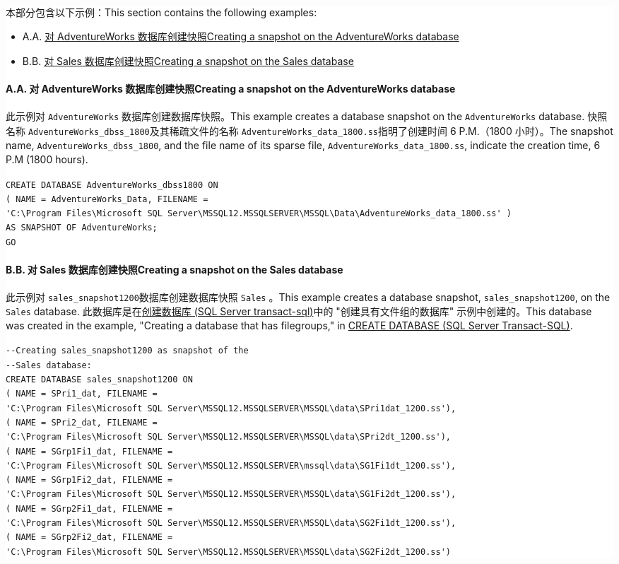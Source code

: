  <span data-ttu-id="3345d-173">本部分包含以下示例：</span><span class="sxs-lookup"><span data-stu-id="3345d-173">This section contains the following examples:</span></span>  
  
-   <span data-ttu-id="3345d-174">A.</span><span class="sxs-lookup"><span data-stu-id="3345d-174">A.</span></span> [<span data-ttu-id="3345d-175">对 AdventureWorks 数据库创建快照</span><span class="sxs-lookup"><span data-stu-id="3345d-175">Creating a snapshot on the AdventureWorks database</span></span>](#Creating_on_AW)  
  
-   <span data-ttu-id="3345d-176">B.</span><span class="sxs-lookup"><span data-stu-id="3345d-176">B.</span></span> [<span data-ttu-id="3345d-177">对 Sales 数据库创建快照</span><span class="sxs-lookup"><span data-stu-id="3345d-177">Creating a snapshot on the Sales database</span></span>](#Creating_on_Sales)  
  
####  <a name="a-creating-a-snapshot-on-the-adventureworks-database"></a><a name="Creating_on_AW"></a> <span data-ttu-id="3345d-178">A.</span><span class="sxs-lookup"><span data-stu-id="3345d-178">A.</span></span> <span data-ttu-id="3345d-179">对 AdventureWorks 数据库创建快照</span><span class="sxs-lookup"><span data-stu-id="3345d-179">Creating a snapshot on the AdventureWorks database</span></span>  
 <span data-ttu-id="3345d-180">此示例对 `AdventureWorks` 数据库创建数据库快照。</span><span class="sxs-lookup"><span data-stu-id="3345d-180">This example creates a database snapshot on the `AdventureWorks` database.</span></span> <span data-ttu-id="3345d-181">快照名称 `AdventureWorks_dbss_1800`及其稀疏文件的名称 `AdventureWorks_data_1800.ss`指明了创建时间 6 P.M.（1800 小时）。</span><span class="sxs-lookup"><span data-stu-id="3345d-181">The snapshot name, `AdventureWorks_dbss_1800`, and the file name of its sparse file, `AdventureWorks_data_1800.ss`, indicate the creation time, 6 P.M (1800 hours).</span></span>  
  
```  
CREATE DATABASE AdventureWorks_dbss1800 ON  
( NAME = AdventureWorks_Data, FILENAME =   
'C:\Program Files\Microsoft SQL Server\MSSQL12.MSSQLSERVER\MSSQL\Data\AdventureWorks_data_1800.ss' )  
AS SNAPSHOT OF AdventureWorks;  
GO  
```  
  
####  <a name="b-creating-a-snapshot-on-the-sales-database"></a><a name="Creating_on_Sales"></a> <span data-ttu-id="3345d-182">B.</span><span class="sxs-lookup"><span data-stu-id="3345d-182">B.</span></span> <span data-ttu-id="3345d-183">对 Sales 数据库创建快照</span><span class="sxs-lookup"><span data-stu-id="3345d-183">Creating a snapshot on the Sales database</span></span>  
 <span data-ttu-id="3345d-184">此示例对 `sales_snapshot1200`数据库创建数据库快照 `Sales` 。</span><span class="sxs-lookup"><span data-stu-id="3345d-184">This example creates a database snapshot, `sales_snapshot1200`, on the `Sales` database.</span></span> <span data-ttu-id="3345d-185">此数据库是在[创建数据库 &#40;SQL Server transact-sql&#41;](/sql/t-sql/statements/create-database-sql-server-transact-sql)中的 "创建具有文件组的数据库" 示例中创建的。</span><span class="sxs-lookup"><span data-stu-id="3345d-185">This database was created in the example, "Creating a database that has filegroups," in [CREATE DATABASE &#40;SQL Server Transact-SQL&#41;](/sql/t-sql/statements/create-database-sql-server-transact-sql).</span></span>  
  
```  
--Creating sales_snapshot1200 as snapshot of the  
--Sales database:  
CREATE DATABASE sales_snapshot1200 ON  
( NAME = SPri1_dat, FILENAME =   
'C:\Program Files\Microsoft SQL Server\MSSQL12.MSSQLSERVER\MSSQL\data\SPri1dat_1200.ss'),  
( NAME = SPri2_dat, FILENAME =   
'C:\Program Files\Microsoft SQL Server\MSSQL12.MSSQLSERVER\MSSQL\data\SPri2dt_1200.ss'),  
( NAME = SGrp1Fi1_dat, FILENAME =   
'C:\Program Files\Microsoft SQL Server\MSSQL12.MSSQLSERVER\mssql\data\SG1Fi1dt_1200.ss'),  
( NAME = SGrp1Fi2_dat, FILENAME =   
'C:\Program Files\Microsoft SQL Server\MSSQL12.MSSQLSERVER\MSSQL\data\SG1Fi2dt_1200.ss'),  
( NAME = SGrp2Fi1_dat, FILENAME =   
'C:\Program Files\Microsoft SQL Server\MSSQL12.MSSQLSERVER\MSSQL\data\SG2Fi1dt_1200.ss'),  
( NAME = SGrp2Fi2_dat, FILENAME =   
'C:\Program Files\Microsoft SQL Server\MSSQL12.MSSQLSERVER\MSSQL\data\SG2Fi2dt_1200.ss')  
```